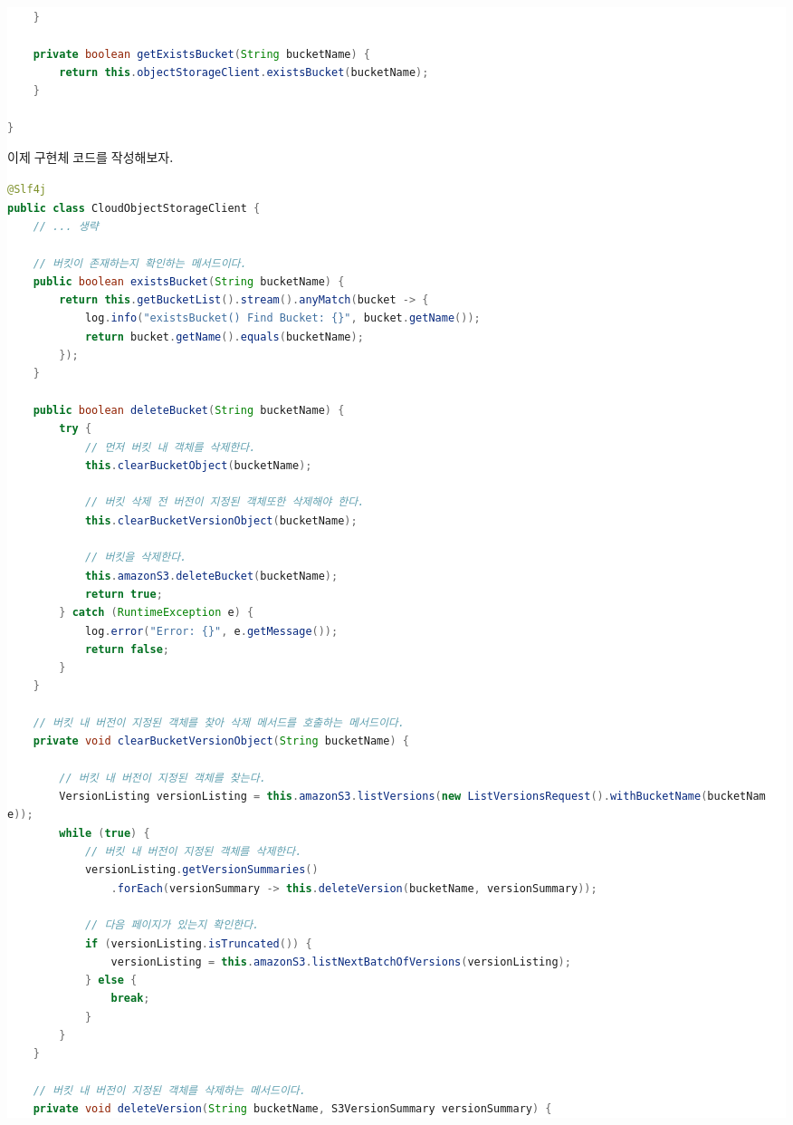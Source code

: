 ```java
    }

    private boolean getExistsBucket(String bucketName) {
        return this.objectStorageClient.existsBucket(bucketName);
    }

}
```

이제 구현체 코드를 작성해보자.

```java
@Slf4j
public class CloudObjectStorageClient {
    // ... 생략 

    // 버킷이 존재하는지 확인하는 메서드이다.
    public boolean existsBucket(String bucketName) {
        return this.getBucketList().stream().anyMatch(bucket -> {
            log.info("existsBucket() Find Bucket: {}", bucket.getName());
            return bucket.getName().equals(bucketName);
        });
    }

    public boolean deleteBucket(String bucketName) {
        try {
            // 먼저 버킷 내 객체를 삭제한다.
            this.clearBucketObject(bucketName);

            // 버킷 삭제 전 버전이 지정된 객체또한 삭제해야 한다.
            this.clearBucketVersionObject(bucketName);

            // 버킷을 삭제한다.
            this.amazonS3.deleteBucket(bucketName);
            return true;
        } catch (RuntimeException e) {
            log.error("Error: {}", e.getMessage());
            return false;
        }
    }

    // 버킷 내 버전이 지정된 객체를 찾아 삭제 메서드를 호출하는 메서드이다.
    private void clearBucketVersionObject(String bucketName) {
        
        // 버킷 내 버전이 지정된 객체를 찾는다.
        VersionListing versionListing = this.amazonS3.listVersions(new ListVersionsRequest().withBucketName(bucketName));
        while (true) {
            // 버킷 내 버전이 지정된 객체를 삭제한다.
            versionListing.getVersionSummaries()
                .forEach(versionSummary -> this.deleteVersion(bucketName, versionSummary));
            
            // 다음 페이지가 있는지 확인한다.
            if (versionListing.isTruncated()) {
                versionListing = this.amazonS3.listNextBatchOfVersions(versionListing);
            } else {
                break;
            }
        }
    }

    // 버킷 내 버전이 지정된 객체를 삭제하는 메서드이다.
    private void deleteVersion(String bucketName, S3VersionSummary versionSummary) {
```
